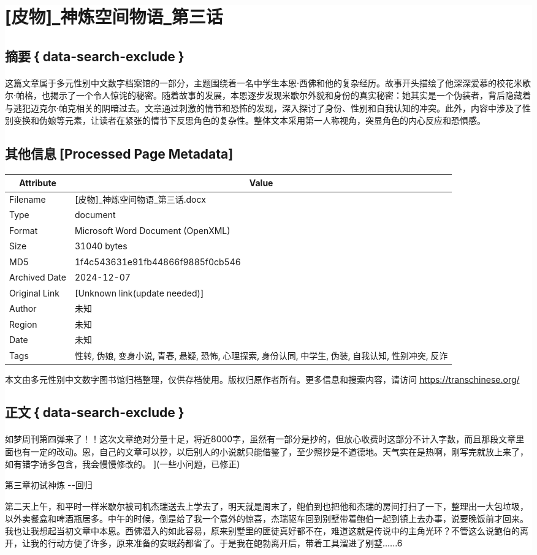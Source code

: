 # [皮物]_神炼空间物语_第三话



## 摘要  { data-search-exclude }


这篇文章属于多元性别中文数字档案馆的一部分，主题围绕着一名中学生本恩·西佛和他的复杂经历。故事开头描绘了他深深爱慕的校花米歇尔·帕格，也揭示了一个令人惊诧的秘密。随着故事的发展，本恩逐步发现米歇尔外貌和身份的真实秘密：她其实是一个伪装者，背后隐藏着与逃犯迈克尔·帕克相关的阴暗过去。文章通过刺激的情节和恐怖的发现，深入探讨了身份、性别和自我认知的冲突。此外，内容中涉及了性别变换和伪娘等元素，让读者在紧张的情节下反思角色的复杂性。整体文本采用第一人称视角，突显角色的内心反应和恐惧感。



## 其他信息 [Processed Page Metadata]

| Attribute       | Value                                  |
|-----------------|----------------------------------------|
| Filename        | [皮物]_神炼空间物语_第三话.docx                             |
| Type            | document                                 |
| Format          | Microsoft Word Document (OpenXML)                               |
| Size            | 31040 bytes                           |
| MD5             | 1f4c543631e91fb44866f9885f0cb546                                  |
| Archived Date   | 2024-12-07                             |
| Original Link   | [Unknown link(update needed)]                         |
| Author          | 未知                               |
| Region          | 未知                               |
| Date            | 未知                                 |
| Tags            | 性转, 伪娘, 变身小说, 青春, 悬疑, 恐怖, 心理探索, 身份认同, 中学生, 伪装, 自我认知, 性别冲突, 反诈                                 |

本文由多元性别中文数字图书馆归档整理，仅供存档使用。版权归原作者所有。更多信息和搜索内容，请访问 <https://transchinese.org/>


## 正文 { data-search-exclude }


如梦周刊第四弹来了！！这次文章绝对分量十足，将近8000字，虽然有一部分是抄的，但放心收费时这部分不计入字数，而且那段文章里面也有一定的改动。恩，自己的文章可以抄，以后别人的小说就只能借鉴了，至少照抄是不道德地。天气实在是热啊，刚写完就放上来了，如有错字请多包含，我会慢慢修改的。 ](一些小问题，已修正)



第三章初试神炼 --回归





第二天上午，和平时一样米歇尔被司机杰瑞送去上学去了，明天就是周末了，鲍伯到也把他和杰瑞的房间打扫了一下，整理出一大包垃圾，以外卖餐盒和啤酒瓶居多。中午的时候，倒是给了我一个意外的惊喜，杰瑞驱车回到别墅带着鲍伯一起到镇上去办事，说要晚饭前才回来。我也让我想起当初文章中本恩。西佛潜入的如此容易，原来别墅里的匪徒真好都不在，难道这就是传说中的主角光环？不管这么说鲍伯的离开，让我的行动方便了许多，原来准备的安眠药都省了。于是我在鲍勃离开后，带着工具溜进了别墅......6
